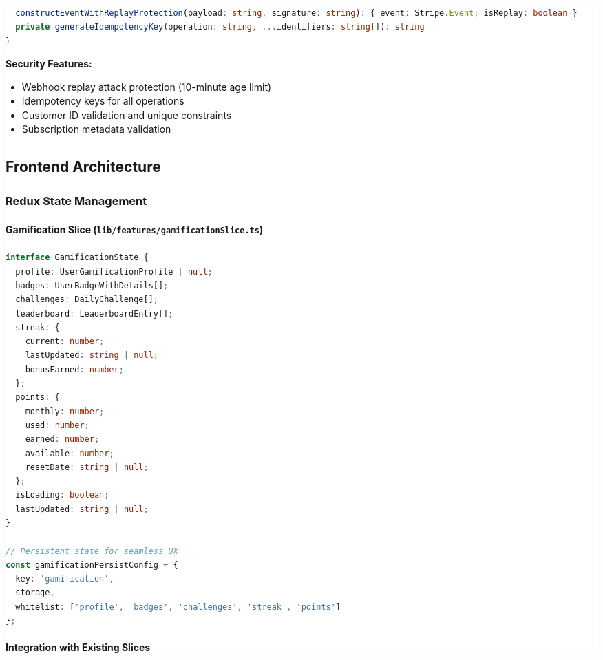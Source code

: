 ```typescript
  constructEventWithReplayProtection(payload: string, signature: string): { event: Stripe.Event; isReplay: boolean }
  private generateIdempotencyKey(operation: string, ...identifiers: string[]): string
}
```

**Security Features:**
- Webhook replay attack protection (10-minute age limit)
- Idempotency keys for all operations
- Customer ID validation and unique constraints
- Subscription metadata validation

## Frontend Architecture

### Redux State Management

#### Gamification Slice (`lib/features/gamificationSlice.ts`)

```typescript
interface GamificationState {
  profile: UserGamificationProfile | null;
  badges: UserBadgeWithDetails[];
  challenges: DailyChallenge[];
  leaderboard: LeaderboardEntry[];
  streak: {
    current: number;
    lastUpdated: string | null;
    bonusEarned: number;
  };
  points: {
    monthly: number;
    used: number;
    earned: number;
    available: number;
    resetDate: string | null;
  };
  isLoading: boolean;
  lastUpdated: string | null;
}

// Persistent state for seamless UX
const gamificationPersistConfig = {
  key: 'gamification',
  storage,
  whitelist: ['profile', 'badges', 'challenges', 'streak', 'points']
};
```

#### Integration with Existing Slices

